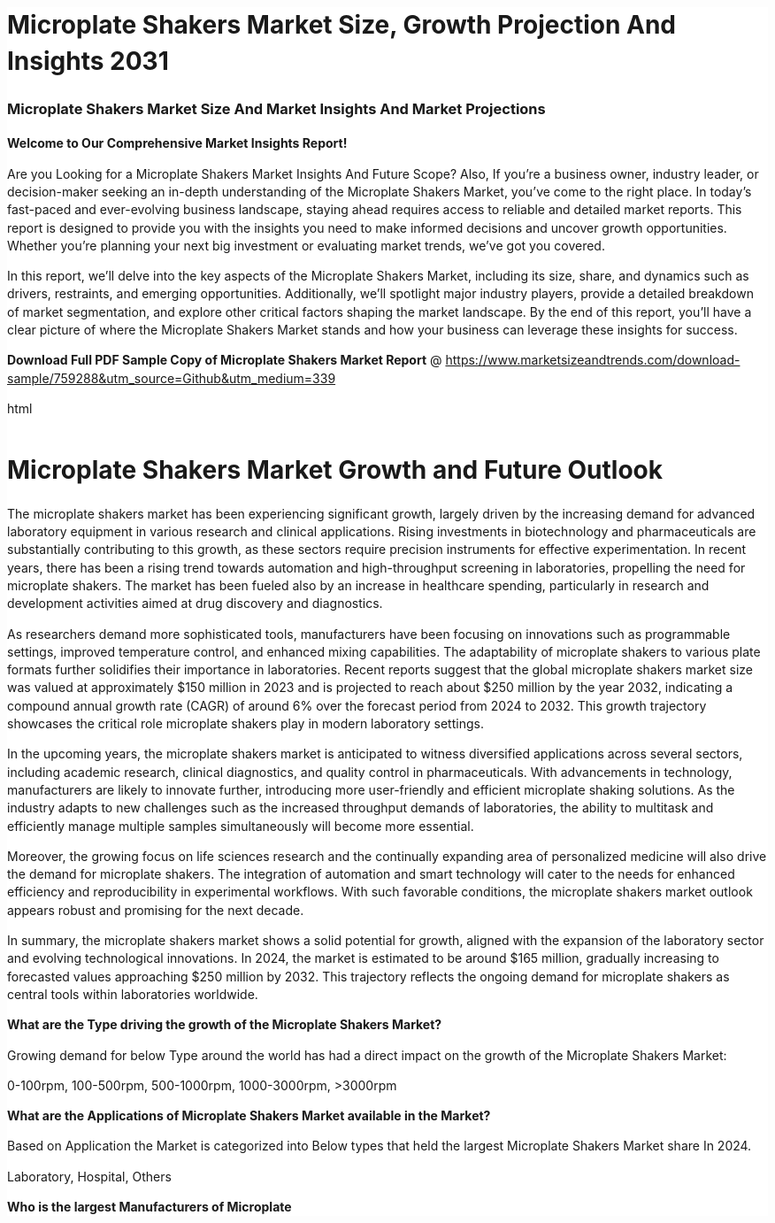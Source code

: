 <h1>Microplate Shakers Market Size, Growth Projection And Insights 2031</h1><div class="" data-test-id=""><h3><span class="">Microplate Shakers Market Size And Market Insights And Market Projections</span></h3></div><div class="" data-test-id=""><p><strong>Welcome to Our Comprehensive Market Insights Report!</strong></p><p>Are you Looking for a Microplate Shakers Market Insights And Future Scope? Also, If you&rsquo;re a business owner, industry leader, or decision-maker seeking an in-depth understanding of the Microplate Shakers Market, you&rsquo;ve come to the right place. In today&rsquo;s fast-paced and ever-evolving business landscape, staying ahead requires access to reliable and detailed market reports. This report is designed to provide you with the insights you need to make informed decisions and uncover growth opportunities. Whether you&rsquo;re planning your next big investment or evaluating market trends, we&rsquo;ve got you covered.</p><p>In this report, we&rsquo;ll delve into the key aspects of the Microplate Shakers Market, including its size, share, and dynamics such as drivers, restraints, and emerging opportunities. Additionally, we&rsquo;ll spotlight major industry players, provide a detailed breakdown of market segmentation, and explore other critical factors shaping the market landscape. By the end of this report, you&rsquo;ll have a clear picture of where the Microplate Shakers Market stands and how your business can leverage these insights for success.</p><p><strong>Download Full PDF Sample Copy of Microplate Shakers Market Report</strong> @ <a href="https://www.marketsizeandtrends.com/download-sample/759288&utm_source=Github&utm_medium=339" target="_blank">https://www.marketsizeandtrends.com/download-sample/759288&utm_source=Github&utm_medium=339</a></p></div><div class="" data-test-id=""><p><span class="">html<!DOCTYPE html><html lang="en"><head> <meta charset="UTF-8"> <meta name="viewport" content="width=device-width, initial-scale=1.0"> <title>Microplate Shakers Market Growth and Outlook</title></head><body> <h1>Microplate Shakers Market Growth and Future Outlook</h1> <p>The microplate shakers market has been experiencing significant growth, largely driven by the increasing demand for advanced laboratory equipment in various research and clinical applications. Rising investments in biotechnology and pharmaceuticals are substantially contributing to this growth, as these sectors require precision instruments for effective experimentation. In recent years, there has been a rising trend towards automation and high-throughput screening in laboratories, propelling the need for microplate shakers. The market has been fueled also by an increase in healthcare spending, particularly in research and development activities aimed at drug discovery and diagnostics.</p> <p>As researchers demand more sophisticated tools, manufacturers have been focusing on innovations such as programmable settings, improved temperature control, and enhanced mixing capabilities. The adaptability of microplate shakers to various plate formats further solidifies their importance in laboratories. Recent reports suggest that the global microplate shakers market size was valued at approximately $150 million in 2023 and is projected to reach about $250 million by the year 2032, indicating a compound annual growth rate (CAGR) of around 6% over the forecast period from 2024 to 2032. This growth trajectory showcases the critical role microplate shakers play in modern laboratory settings.</p> <p>In the upcoming years, the microplate shakers market is anticipated to witness diversified applications across several sectors, including academic research, clinical diagnostics, and quality control in pharmaceuticals. With advancements in technology, manufacturers are likely to innovate further, introducing more user-friendly and efficient microplate shaking solutions. As the industry adapts to new challenges such as the increased throughput demands of laboratories, the ability to multitask and efficiently manage multiple samples simultaneously will become more essential.</p> <p>Moreover, the growing focus on life sciences research and the continually expanding area of personalized medicine will also drive the demand for microplate shakers. The integration of automation and smart technology will cater to the needs for enhanced efficiency and reproducibility in experimental workflows. With such favorable conditions, the microplate shakers market outlook appears robust and promising for the next decade.</p> <strong></strong> <p>In summary, the microplate shakers market shows a solid potential for growth, aligned with the expansion of the laboratory sector and evolving technological innovations. In 2024, the market is estimated to be around $165 million, gradually increasing to forecasted values approaching $250 million by 2032. This trajectory reflects the ongoing demand for microplate shakers as central tools within laboratories worldwide.</p></body></html></span></p><p><strong><span class="">What are the&nbsp;Type driving the growth of the Microplate Shakers Market?</span></strong></p></div><div class="" data-test-id=""><p><span class="">Growing demand for below Type around the world has had a direct impact on the growth of the Microplate Shakers Market:</span></p></div><div class="" data-test-id=""><p>0-100rpm, 100-500rpm, 500-1000rpm, 1000-3000rpm, >3000rpm</p><p><span class=""><strong>What are the&nbsp;Applications&nbsp;of Microplate Shakers Market available in the Market?</strong></span></p></div><div class="" data-test-id=""><p><span class="">Based on Application the Market is categorized into Below types that held the largest Microplate Shakers Market share In 2024.</span></p></div><div class="" data-test-id=""><p><span class="">Laboratory, Hospital, Others</span></p><p><span class=""><strong>Who is the largest Manufacturers of Microplate